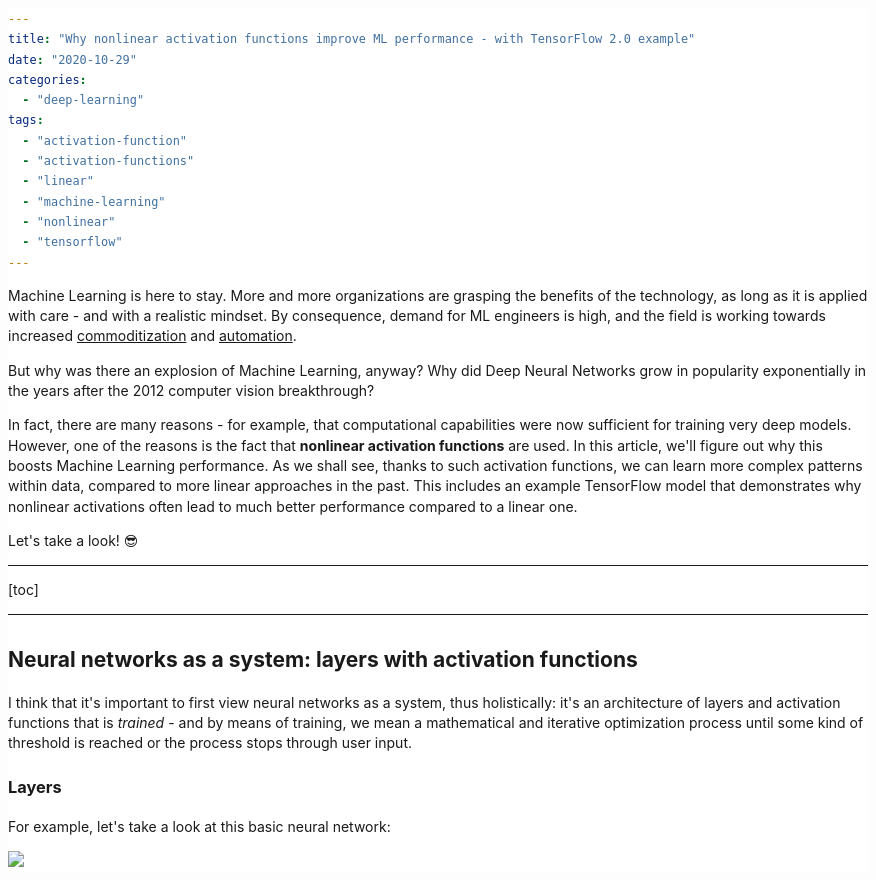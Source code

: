 ```yaml
---
title: "Why nonlinear activation functions improve ML performance - with TensorFlow 2.0 example"
date: "2020-10-29"
categories: 
  - "deep-learning"
tags: 
  - "activation-function"
  - "activation-functions"
  - "linear"
  - "machine-learning"
  - "nonlinear"
  - "tensorflow"
---
```


Machine Learning is here to stay. More and more organizations are grasping the benefits of the technology, as long as it is applied with care - and with a realistic mindset. By consequence, demand for ML engineers is high, and the field is working towards increased [commoditization](https://www.machinecurve.com/index.php/2020/10/27/using-teachable-machine-for-creating-tensorflow-models/) and [automation](https://www.machinecurve.com/index.php/2020/06/09/automating-neural-network-configuration-with-keras-tuner/).

But why was there an explosion of Machine Learning, anyway? Why did Deep Neural Networks grow in popularity exponentially in the years after the 2012 computer vision breakthrough?

In fact, there are many reasons - for example, that computational capabilities were now sufficient for training very deep models. However, one of the reasons is the fact that **nonlinear activation functions** are used. In this article, we'll figure out why this boosts Machine Learning performance. As we shall see, thanks to such activation functions, we can learn more complex patterns within data, compared to more linear approaches in the past. This includes an example TensorFlow model that demonstrates why nonlinear activations often lead to much better performance compared to a linear one.

Let's take a look! 😎

* * *

\[toc\]

* * *

## Neural networks as a system: layers with activation functions

I think that it's important to first view neural networks as a system, thus holistically: it's an architecture of layers and activation functions that is _trained_ - and by means of training, we mean a mathematical and iterative optimization process until some kind of threshold is reached or the process stops through user input.

### Layers

For example, let's take a look at this basic neural network:

![](images/Basic-neural-network.jpg)
